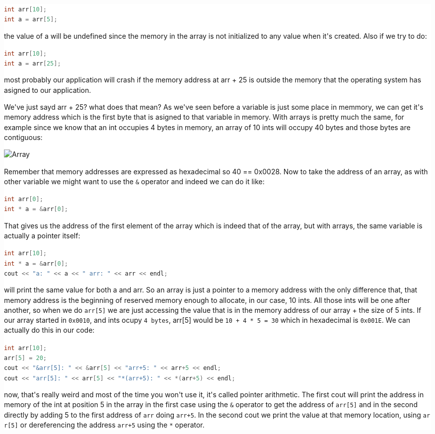 ```cpp
int arr[10];
int a = arr[5];
```

the value of a will be undefined since the memory in the array is not initialized to any value when it's created. Also if we try to do:

```cpp
int arr[10];
int a = arr[25];
```

most probably our application will crash if the memory address at arr + 25 is outside the memory that the operating system has asigned to our application.

We've just sayd arr + 25? what does that mean? As we've seen before a variable is just some place in memmory, we can get it's memory address which is the first byte that is asigned to that variable in memory. With arrays is pretty much the same, for example since we know that an int occupies 4 bytes in memory, an array of 10 ints will occupy 40 bytes and those bytes are contiguous:

![Array](images/array.svg "")

Remember that memory addresses are expressed as hexadecimal so 40 == 0x0028. Now to take the address of an array, as with other variable we might want to use the `&` operator and indeed we can do it like:

```cpp
int arr[0];
int * a = &arr[0];
```

That gives us the address of the first element of the array which is indeed that of the array, but with arrays, the same variable is actually a pointer itself:

```cpp
int arr[10];
int * a = &arr[0];
cout << "a: " << a << " arr: " << arr << endl;
```

will print the same value for both a and arr. So an array is just a pointer to a memory address with the only difference that, that memory address is the beginning of reserved memory enough to allocate, in our case, 10 ints. All those ints will be one after another, so when we do `arr[5]` we are just accessing the value that is in the memory address of our array + the size of 5 ints. If our array started in `0x0010`, and ints ocupy `4 bytes`, arr[5] would be `10 + 4 * 5 = 30` which in hexadecimal is `0x001E`. We can actually do this in our code:

```cpp
int arr[10];
arr[5] = 20;
cout << "&arr[5]: " << &arr[5] << "arr+5: " << arr+5 << endl;
cout << "arr[5]: " << arr[5] << "*(arr+5): " << *(arr+5) << endl;
```

now, that's really weird and most of the time you won't use it, it's called pointer arithmetic. The first cout will print the address in memory of the int at position 5 in the array in the first case using the `&` operator to get the address of `arr[5]` and in the second directly by adding 5 to the first address of `arr` doing `arr+5`. In the second cout we print the value at that memory location, using `arr[5]` or dereferencing the address `arr+5` using the `*` operator.
